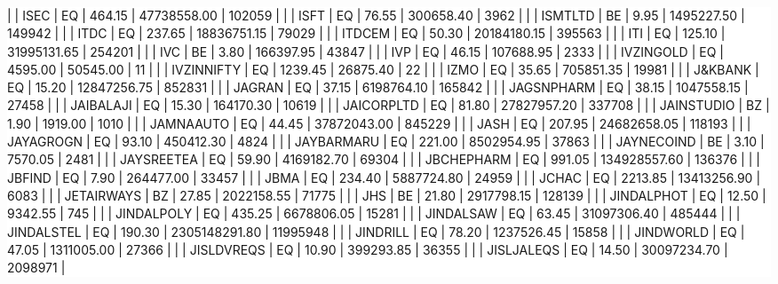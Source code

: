 |  | ISEC | EQ | 464.15 | 47738558.00 | 102059 |
|  | ISFT | EQ | 76.55 | 300658.40 | 3962 |
|  | ISMTLTD | BE | 9.95 | 1495227.50 | 149942 |
|  | ITDC | EQ | 237.65 | 18836751.15 | 79029 |
|  | ITDCEM | EQ | 50.30 | 20184180.15 | 395563 |
|  | ITI | EQ | 125.10 | 31995131.65 | 254201 |
|  | IVC | BE | 3.80 | 166397.95 | 43847 |
|  | IVP | EQ | 46.15 | 107688.95 | 2333 |
|  | IVZINGOLD | EQ | 4595.00 | 50545.00 | 11 |
|  | IVZINNIFTY | EQ | 1239.45 | 26875.40 | 22 |
|  | IZMO | EQ | 35.65 | 705851.35 | 19981 |
|  | J&KBANK | EQ | 15.20 | 12847256.75 | 852831 |
|  | JAGRAN | EQ | 37.15 | 6198764.10 | 165842 |
|  | JAGSNPHARM | EQ | 38.15 | 1047558.15 | 27458 |
|  | JAIBALAJI | EQ | 15.30 | 164170.30 | 10619 |
|  | JAICORPLTD | EQ | 81.80 | 27827957.20 | 337708 |
|  | JAINSTUDIO | BZ | 1.90 | 1919.00 | 1010 |
|  | JAMNAAUTO | EQ | 44.45 | 37872043.00 | 845229 |
|  | JASH | EQ | 207.95 | 24682658.05 | 118193 |
|  | JAYAGROGN | EQ | 93.10 | 450412.30 | 4824 |
|  | JAYBARMARU | EQ | 221.00 | 8502954.95 | 37863 |
|  | JAYNECOIND | BE | 3.10 | 7570.05 | 2481 |
|  | JAYSREETEA | EQ | 59.90 | 4169182.70 | 69304 |
|  | JBCHEPHARM | EQ | 991.05 | 134928557.60 | 136376 |
|  | JBFIND | EQ | 7.90 | 264477.00 | 33457 |
|  | JBMA | EQ | 234.40 | 5887724.80 | 24959 |
|  | JCHAC | EQ | 2213.85 | 13413256.90 | 6083 |
|  | JETAIRWAYS | BZ | 27.85 | 2022158.55 | 71775 |
|  | JHS | BE | 21.80 | 2917798.15 | 128139 |
|  | JINDALPHOT | EQ | 12.50 | 9342.55 | 745 |
|  | JINDALPOLY | EQ | 435.25 | 6678806.05 | 15281 |
|  | JINDALSAW | EQ | 63.45 | 31097306.40 | 485444 |
|  | JINDALSTEL | EQ | 190.30 | 2305148291.80 | 11995948 |
|  | JINDRILL | EQ | 78.20 | 1237526.45 | 15858 |
|  | JINDWORLD | EQ | 47.05 | 1311005.00 | 27366 |
|  | JISLDVREQS | EQ | 10.90 | 399293.85 | 36355 |
|  | JISLJALEQS | EQ | 14.50 | 30097234.70 | 2098971 |